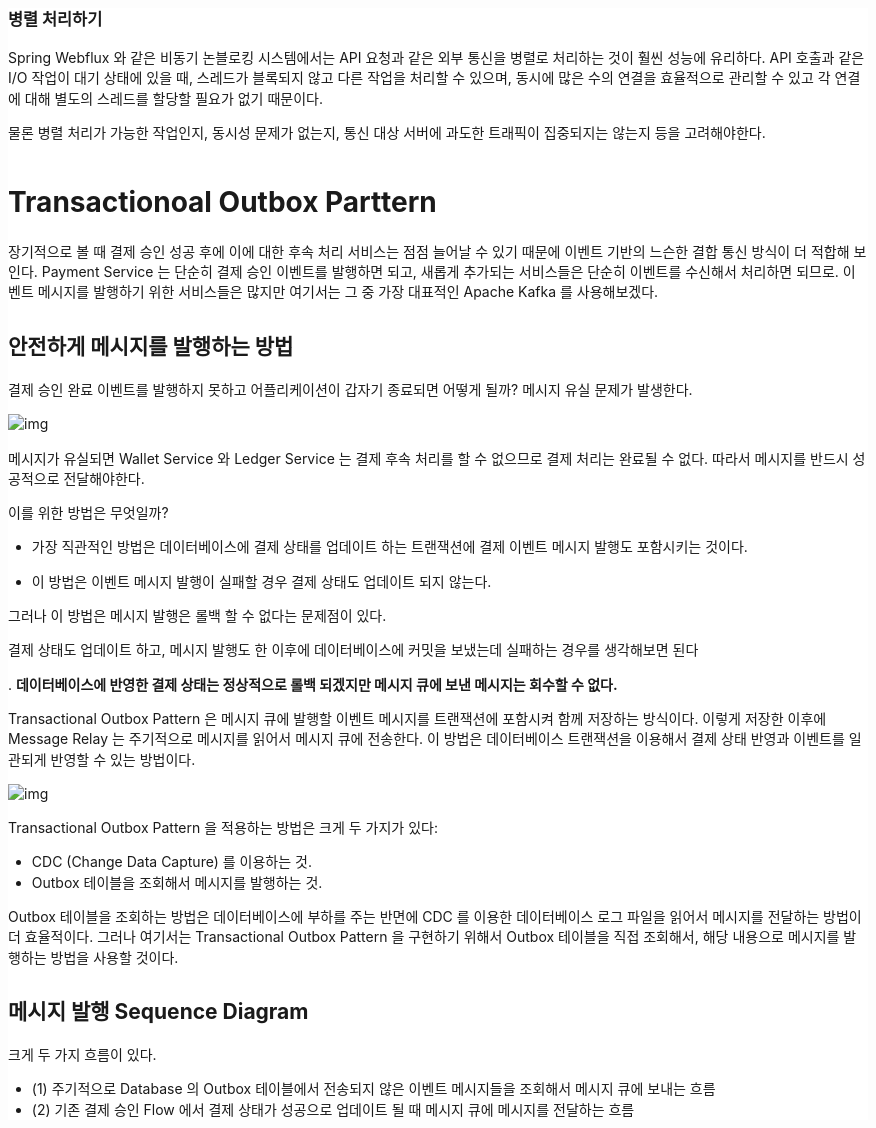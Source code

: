### 병렬 처리하기

Spring Webflux 와 같은 비동기 논블로킹 시스템에서는 API 요청과 같은 외부 통신을 병렬로 처리하는 것이 훨씬 성능에 유리하다. API 호출과 같은 I/O 작업이 대기 상태에 있을 때, 스레드가 블록되지 않고 다른 작업을 처리할 수 있으며, 동시에 많은 수의 연결을 효율적으로 관리할 수 있고 각 연결에 대해 별도의 스레드를 할당할 필요가 없기 때문이다.

물론 병렬 처리가 가능한 작업인지, 동시성 문제가 없는지, 통신 대상 서버에 과도한 트래픽이 집중되지는 않는지 등을 고려해야한다.



# Transactionoal Outbox Parttern

장기적으로 볼 때 결제 승인 성공 후에 이에 대한 후속 처리 서비스는 점점 늘어날 수 있기 때문에 이벤트 기반의 느슨한 결합 통신 방식이 더 적합해 보인다. Payment Service 는 단순히 결제 승인 이벤트를 발행하면 되고, 새롭게 추가되는 서비스들은 단순히 이벤트를 수신해서 처리하면 되므로. 이벤트 메시지를 발행하기 위한 서비스들은 많지만 여기서는 그 중 가장 대표적인 Apache Kafka 를 사용해보겠다. 

## 안전하게 메시지를 발행하는 방법

결제 승인 완료 이벤트를 발행하지 못하고 어플리케이션이 갑자기 종료되면 어떻게 될까? 메시지 유실 문제가 발생한다.

![img](./images/https%3A%2F%2Fprod-files-secure.s3.us-west-2.amazonaws.com%2F21e7034c-d9c3-4dc8-94f6-ac6cb0ede199%2Fa5593ecd-7d03-4125-92cf-49ba79227f46%2FUntitled.png)

메시지가 유실되면 Wallet Service 와 Ledger Service 는 결제 후속 처리를 할 수 없으므로 결제 처리는 완료될 수 없다. 따라서 메시지를 반드시 성공적으로 전달해야한다. 

이를 위한 방법은 무엇일까? 

* 가장 직관적인 방법은 데이터베이스에 결제 상태를 업데이트 하는 트랜잭션에 결제 이벤트 메시지 발행도 포함시키는 것이다. 

* 이 방법은 이벤트 메시지 발행이 실패할 경우 결제 상태도 업데이트 되지 않는다. 

그러나 이 방법은 메시지 발행은 롤백 할 수 없다는 문제점이 있다. 

결제 상태도 업데이트 하고, 메시지 발행도 한 이후에 데이터베이스에 커밋을 보냈는데 실패하는 경우를 생각해보면 된다

. **데이터베이스에 반영한 결제 상태는 정상적으로 롤백 되겠지만 메시지 큐에 보낸 메시지는 회수할 수 없다.** 

Transactional Outbox Pattern 은 메시지 큐에 발행할 이벤트 메시지를 트랜잭션에  포함시켜 함께 저장하는 방식이다. 이렇게 저장한 이후에 Message Relay 는 주기적으로 메시지를 읽어서 메시지 큐에 전송한다. 이 방법은 데이터베이스 트랜잭션을 이용해서 결제 상태 반영과 이벤트를 일관되게 반영할 수 있는 방법이다. 

![img](./images/https%3A%2F%2Fprod-files-secure.s3.us-west-2.amazonaws.com%2F21e7034c-d9c3-4dc8-94f6-ac6cb0ede199%2Fa7e181e3-355d-451e-b55b-75c36b2652af%2FUntitled.png)

Transactional Outbox Pattern 을 적용하는 방법은 크게 두 가지가 있다:

- CDC (Change Data Capture) 를 이용하는 것.
- Outbox 테이블을 조회해서 메시지를 발행하는 것.

Outbox 테이블을 조회하는 방법은 데이터베이스에 부하를 주는 반면에 CDC 를 이용한 데이터베이스 로그 파일을 읽어서 메시지를 전달하는 방법이 더 효율적이다. 그러나 여기서는 Transactional Outbox Pattern 을 구현하기 위해서 Outbox 테이블을 직접 조회해서, 해당 내용으로 메시지를 발행하는 방법을 사용할 것이다.

## 메시지 발행 Sequence Diagram

크게 두 가지 흐름이 있다.

- (1) 주기적으로 Database 의 Outbox 테이블에서 전송되지 않은 이벤트 메시지들을 조회해서 메시지 큐에 보내는 흐름
- (2) 기존 결제 승인 Flow 에서 결제 상태가 성공으로 업데이트 될 때 메시지 큐에 메시지를 전달하는 흐름
